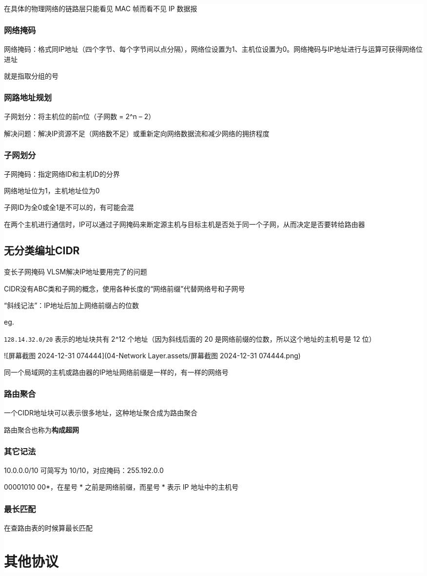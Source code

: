 在具体的物理网络的链路层只能看见 MAC 帧而看不见 IP 数据报

### 网络掩码

网络掩码：格式同IP地址（四个字节、每个字节间以点分隔），网络位设置为1、主机位设置为0。网络掩码与IP地址进行与运算可获得网络位进址

就是指取分组的号

### 网路地址规划

子网划分：将主机位的前n位（子网数 = 2^n – 2）

解决问题：解决IP资源不足（网络数不足）或重新定向网络数据流和减少网络的拥挤程度

### 子网划分

子网掩码：指定网络ID和主机ID的分界

网络地址位为1，主机地址位为0

子网ID为全0或全1是不可以的，有可能会混

在两个主机进行通信时，IP可以通过子网掩码来断定源主机与目标主机是否处于同一个子网，从而决定是否要转给路由器

## 无分类编址CIDR

变长子网掩码 VLSM解决IP地址要用完了的问题

CIDR没有ABC类和子网的概念，使用各种长度的“网络前缀”代替网络号和子网号

“斜线记法”：IP地址后加上网络前缀占的位数

eg.

`128.14.32.0/20` 表示的地址块共有 2^12 个地址（因为斜线后面的 20 是网络前缀的位数，所以这个地址的主机号是 12 位）

![屏幕截图 2024-12-31 074444](04-Network Layer.assets/屏幕截图 2024-12-31 074444.png)

同一个局域网的主机或路由器的IP地址网络前缀是一样的，有一样的网络号

### 路由聚合

一个CIDR地址块可以表示很多地址，这种地址聚合成为路由聚合

路由聚合也称为**构成超网**

### 其它记法

10.0.0.0/10 可简写为 10/10，对应掩码：255.192.0.0

00001010 00*，在星号 * 之前是网络前缀，而星号 * 表示 IP 地址中的主机号

### 最长匹配

在查路由表的时候算最长匹配

# 其他协议

